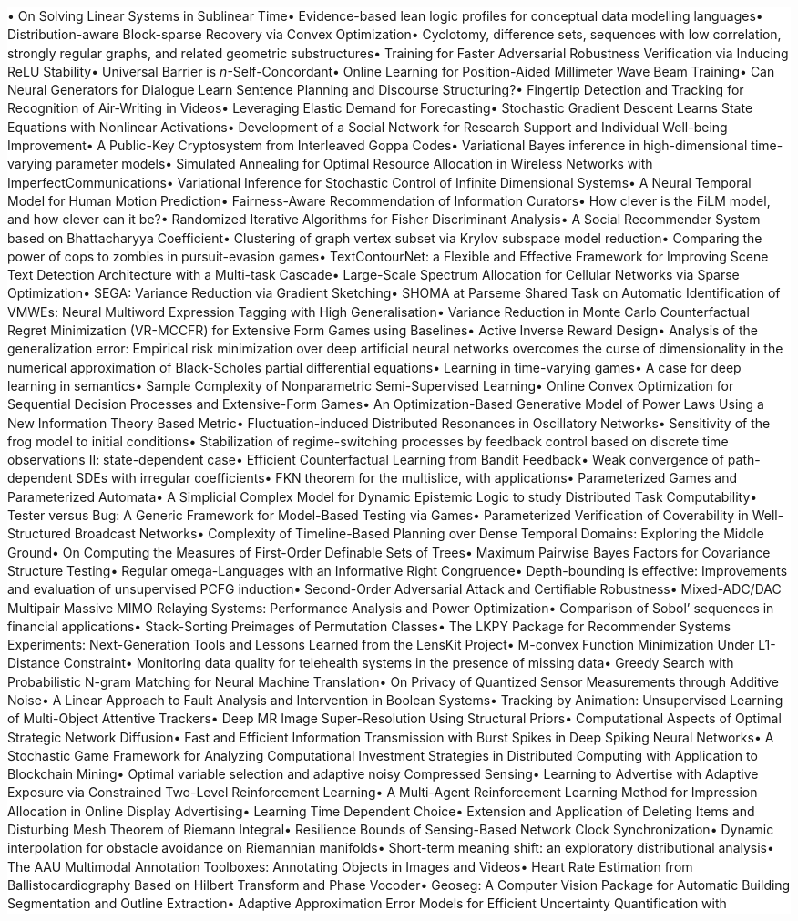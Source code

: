 • On Solving Linear Systems in Sublinear Time• Evidence-based lean logic profiles for conceptual data modelling languages• Distribution-aware Block-sparse Recovery via Convex Optimization• Cyclotomy, difference sets, sequences with low correlation, strongly regular graphs, and related geometric substructures• Training for Faster Adversarial Robustness Verification via Inducing ReLU Stability• Universal Barrier is $n$-Self-Concordant• Online Learning for Position-Aided Millimeter Wave Beam Training• Can Neural Generators for Dialogue Learn Sentence Planning and Discourse Structuring?• Fingertip Detection and Tracking for Recognition of Air-Writing in Videos• Leveraging Elastic Demand for Forecasting• Stochastic Gradient Descent Learns State Equations with Nonlinear Activations• Development of a Social Network for Research Support and Individual Well-being Improvement• A Public-Key Cryptosystem from Interleaved Goppa Codes• Variational Bayes inference in high-dimensional time-varying parameter models• Simulated Annealing for Optimal Resource Allocation in Wireless Networks with ImperfectCommunications• Variational Inference for Stochastic Control of Infinite Dimensional Systems• A Neural Temporal Model for Human Motion Prediction• Fairness-Aware Recommendation of Information Curators• How clever is the FiLM model, and how clever can it be?• Randomized Iterative Algorithms for Fisher Discriminant Analysis• A Social Recommender System based on Bhattacharyya Coefficient• Clustering of graph vertex subset via Krylov subspace model reduction• Comparing the power of cops to zombies in pursuit-evasion games• TextContourNet: a Flexible and Effective Framework for Improving Scene Text Detection Architecture with a Multi-task Cascade• Large-Scale Spectrum Allocation for Cellular Networks via Sparse Optimization• SEGA: Variance Reduction via Gradient Sketching• SHOMA at Parseme Shared Task on Automatic Identification of VMWEs: Neural Multiword Expression Tagging with High Generalisation• Variance Reduction in Monte Carlo Counterfactual Regret Minimization (VR-MCCFR) for Extensive Form Games using Baselines• Active Inverse Reward Design• Analysis of the generalization error: Empirical risk minimization over deep artificial neural networks overcomes the curse of dimensionality in the numerical approximation of Black-Scholes partial differential equations• Learning in time-varying games• A case for deep learning in semantics• Sample Complexity of Nonparametric Semi-Supervised Learning• Online Convex Optimization for Sequential Decision Processes and Extensive-Form Games• An Optimization-Based Generative Model of Power Laws Using a New Information Theory Based Metric• Fluctuation-induced Distributed Resonances in Oscillatory Networks• Sensitivity of the frog model to initial conditions• Stabilization of regime-switching processes by feedback control based on discrete time observations II: state-dependent case• Efficient Counterfactual Learning from Bandit Feedback• Weak convergence of path-dependent SDEs with irregular coefficients• FKN theorem for the multislice, with applications• Parameterized Games and Parameterized Automata• A Simplicial Complex Model for Dynamic Epistemic Logic to study Distributed Task Computability• Tester versus Bug: A Generic Framework for Model-Based Testing via Games• Parameterized Verification of Coverability in Well-Structured Broadcast Networks• Complexity of Timeline-Based Planning over Dense Temporal Domains: Exploring the Middle Ground• On Computing the Measures of First-Order Definable Sets of Trees• Maximum Pairwise Bayes Factors for Covariance Structure Testing• Regular omega-Languages with an Informative Right Congruence• Depth-bounding is effective: Improvements and evaluation of unsupervised PCFG induction• Second-Order Adversarial Attack and Certifiable Robustness• Mixed-ADC/DAC Multipair Massive MIMO Relaying Systems: Performance Analysis and Power Optimization• Comparison of Sobol’ sequences in financial applications• Stack-Sorting Preimages of Permutation Classes• The LKPY Package for Recommender Systems Experiments: Next-Generation Tools and Lessons Learned from the LensKit Project• M-convex Function Minimization Under L1-Distance Constraint• Monitoring data quality for telehealth systems in the presence of missing data• Greedy Search with Probabilistic N-gram Matching for Neural Machine Translation• On Privacy of Quantized Sensor Measurements through Additive Noise• A Linear Approach to Fault Analysis and Intervention in Boolean Systems• Tracking by Animation: Unsupervised Learning of Multi-Object Attentive Trackers• Deep MR Image Super-Resolution Using Structural Priors• Computational Aspects of Optimal Strategic Network Diffusion• Fast and Efficient Information Transmission with Burst Spikes in Deep Spiking Neural Networks• A Stochastic Game Framework for Analyzing Computational Investment Strategies in Distributed Computing with Application to Blockchain Mining• Optimal variable selection and adaptive noisy Compressed Sensing• Learning to Advertise with Adaptive Exposure via Constrained Two-Level Reinforcement Learning• A Multi-Agent Reinforcement Learning Method for Impression Allocation in Online Display Advertising• Learning Time Dependent Choice• Extension and Application of Deleting Items and Disturbing Mesh Theorem of Riemann Integral• Resilience Bounds of Sensing-Based Network Clock Synchronization• Dynamic interpolation for obstacle avoidance on Riemannian manifolds• Short-term meaning shift: an exploratory distributional analysis• The AAU Multimodal Annotation Toolboxes: Annotating Objects in Images and Videos• Heart Rate Estimation from Ballistocardiography Based on Hilbert Transform and Phase Vocoder• Geoseg: A Computer Vision Package for Automatic Building Segmentation and Outline Extraction• Adaptive Approximation Error Models for Efficient Uncertainty Quantification with